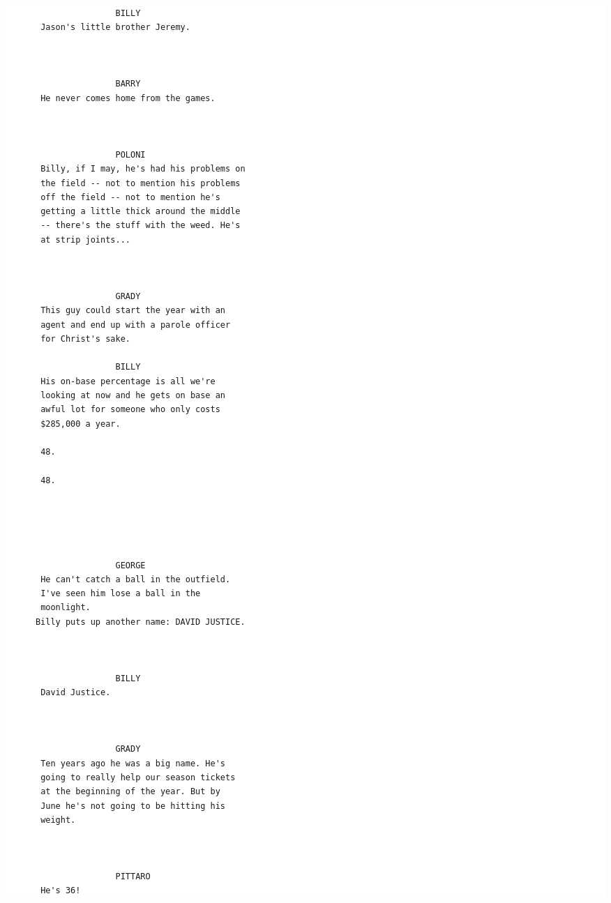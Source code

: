                           BILLY
           Jason's little brother Jeremy.

                         

                          BARRY
           He never comes home from the games.

                         

                          POLONI
           Billy, if I may, he's had his problems on
           the field -- not to mention his problems
           off the field -- not to mention he's
           getting a little thick around the middle
           -- there's the stuff with the weed. He's
           at strip joints...

                         

                          GRADY
           This guy could start the year with an
           agent and end up with a parole officer
           for Christ's sake.

                          BILLY
           His on-base percentage is all we're
           looking at now and he gets on base an
           awful lot for someone who only costs
           $285,000 a year.

           48.

           48.

                         

                         

                          GEORGE
           He can't catch a ball in the outfield.
           I've seen him lose a ball in the
           moonlight.
          Billy puts up another name: DAVID JUSTICE.

                         

                          BILLY
           David Justice.

                         

                          GRADY
           Ten years ago he was a big name. He's
           going to really help our season tickets
           at the beginning of the year. But by
           June he's not going to be hitting his
           weight.

                         

                          PITTARO
           He's 36!
